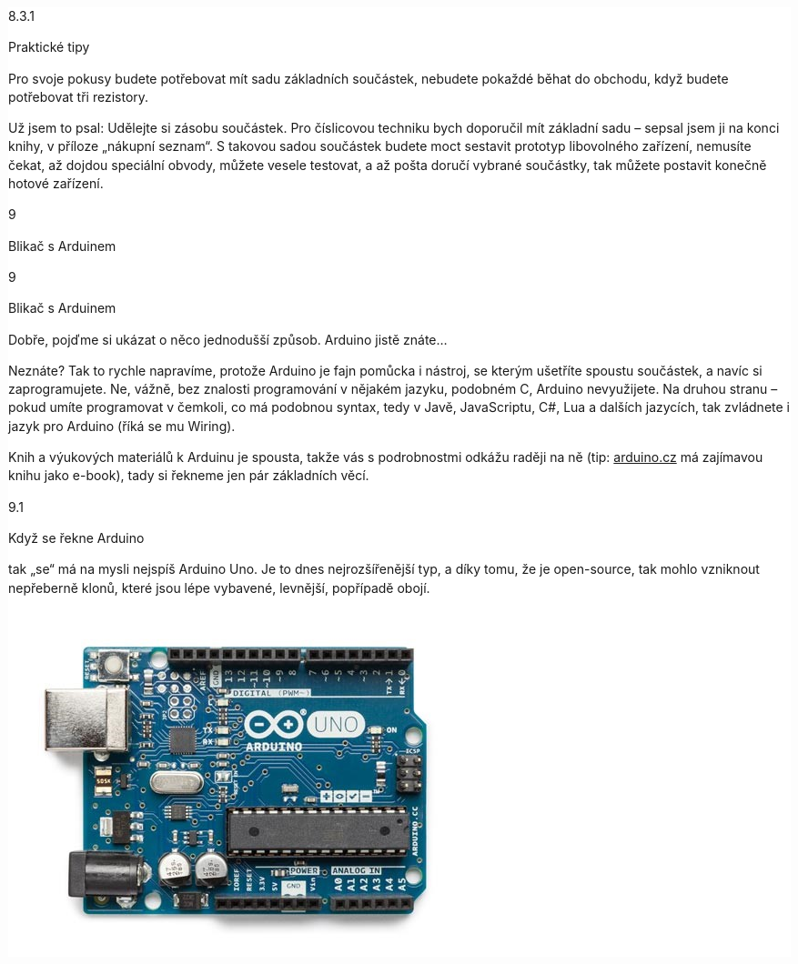 8.3.1

Praktické tipy

Pro svoje pokusy budete potřebovat mít sadu základních součástek, nebudete pokaždé běhat do obchodu, když budete potřebovat tři rezistory.

Už jsem to psal: Udělejte si zásobu součástek. Pro číslicovou techniku bych doporučil mít základní sadu – sepsal jsem ji na konci knihy, v příloze „nákupní seznam“. S takovou sadou součástek budete moct sestavit prototyp libovolného zařízení, nemusíte čekat, až dojdou speciální obvody, můžete vesele testovat, a až pošta doručí vybrané součástky, tak můžete postavit konečně hotové zařízení.

9

Blikač s Arduinem

9

Blikač s Arduinem

Dobře, pojďme si ukázat o něco jednodušší způsob. Arduino jistě znáte…

Neznáte? Tak to rychle napravíme, protože Arduino je fajn pomůcka i nástroj, se kterým ušetříte spoustu součástek, a navíc si zaprogramujete. Ne, vážně, bez znalosti programování v nějakém jazyku, podobném C, Arduino nevyužijete. Na druhou stranu – pokud umíte programovat v čemkoli, co má podobnou syntax, tedy v Javě, JavaScriptu, C#, Lua a dalších jazycích, tak zvládnete i jazyk pro Arduino (říká se mu Wiring).

Knih a výukových materiálů k Arduinu je spousta, takže vás s podrobnostmi odkážu raději na ně (tip: [arduino.cz](http://arduino.cz) má zajímavou knihu jako e-book), tady si řekneme jen pár základních věcí.

9.1

Když se řekne Arduino

tak „se“ má na mysli nejspíš Arduino Uno. Je to dnes nejrozšířenější typ, a díky tomu, že je open-source, tak mohlo vzniknout nepřeberně klonů, které jsou lépe vybavené, levnější, popřípadě obojí.

![104-1.jpeg](../assets/104-1.jpeg)

